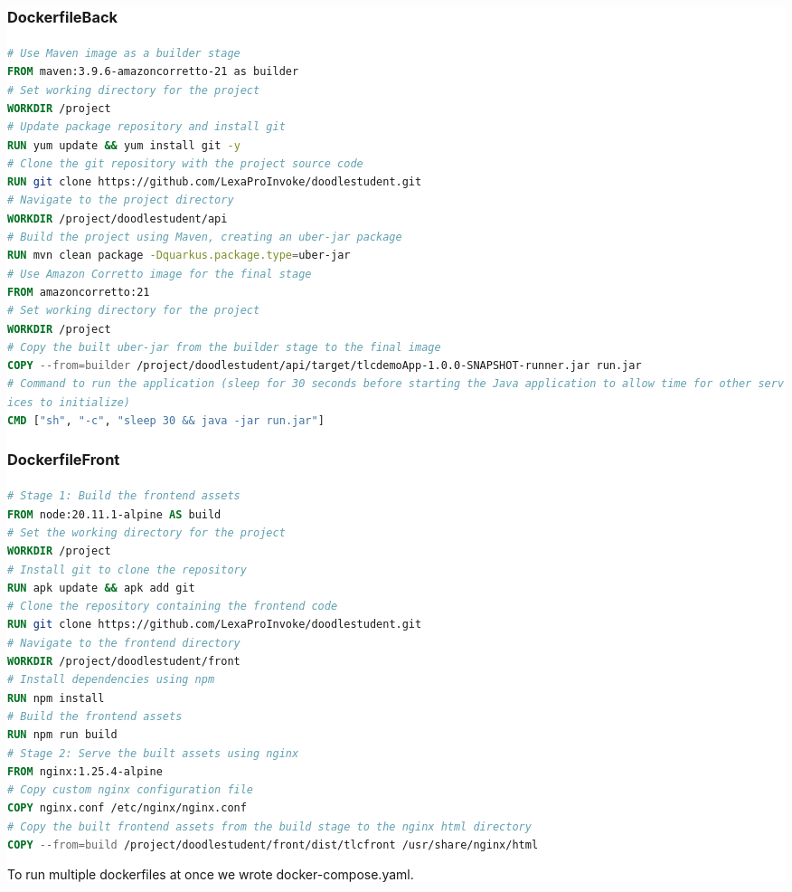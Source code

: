 ### DockerfileBack

```Dockerfile
# Use Maven image as a builder stage
FROM maven:3.9.6-amazoncorretto-21 as builder
# Set working directory for the project
WORKDIR /project
# Update package repository and install git
RUN yum update && yum install git -y
# Clone the git repository with the project source code
RUN git clone https://github.com/LexaProInvoke/doodlestudent.git
# Navigate to the project directory
WORKDIR /project/doodlestudent/api
# Build the project using Maven, creating an uber-jar package
RUN mvn clean package -Dquarkus.package.type=uber-jar
# Use Amazon Corretto image for the final stage
FROM amazoncorretto:21
# Set working directory for the project
WORKDIR /project
# Copy the built uber-jar from the builder stage to the final image
COPY --from=builder /project/doodlestudent/api/target/tlcdemoApp-1.0.0-SNAPSHOT-runner.jar run.jar
# Command to run the application (sleep for 30 seconds before starting the Java application to allow time for other services to initialize)
CMD ["sh", "-c", "sleep 30 && java -jar run.jar"]
```

### DockerfileFront

```Dockerfile
# Stage 1: Build the frontend assets
FROM node:20.11.1-alpine AS build
# Set the working directory for the project
WORKDIR /project
# Install git to clone the repository
RUN apk update && apk add git
# Clone the repository containing the frontend code
RUN git clone https://github.com/LexaProInvoke/doodlestudent.git
# Navigate to the frontend directory
WORKDIR /project/doodlestudent/front
# Install dependencies using npm
RUN npm install
# Build the frontend assets
RUN npm run build
# Stage 2: Serve the built assets using nginx
FROM nginx:1.25.4-alpine
# Copy custom nginx configuration file
COPY nginx.conf /etc/nginx/nginx.conf
# Copy the built frontend assets from the build stage to the nginx html directory
COPY --from=build /project/doodlestudent/front/dist/tlcfront /usr/share/nginx/html
```
To run multiple dockerfiles at once we wrote docker-compose.yaml.
